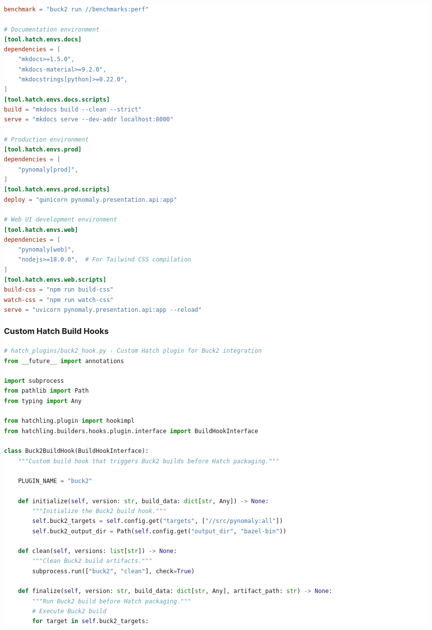 ```toml
benchmark = "buck2 run //benchmarks:perf"

# Documentation environment
[tool.hatch.envs.docs]
dependencies = [
    "mkdocs>=1.5.0",
    "mkdocs-material>=9.2.0",
    "mkdocstrings[python]>=0.22.0",
]
[tool.hatch.envs.docs.scripts]
build = "mkdocs build --clean --strict"
serve = "mkdocs serve --dev-addr localhost:8000"

# Production environment
[tool.hatch.envs.prod]
dependencies = [
    "pynomaly[prod]",
]
[tool.hatch.envs.prod.scripts]
deploy = "gunicorn pynomaly.presentation.api:app"

# Web UI development environment
[tool.hatch.envs.web]
dependencies = [
    "pynomaly[web]",
    "nodejs>=18.0.0",  # For Tailwind CSS compilation
]
[tool.hatch.envs.web.scripts]
build-css = "npm run build-css"
watch-css = "npm run watch-css"
serve = "uvicorn pynomaly.presentation.api:app --reload"
```

### Custom Hatch Build Hooks
```python
# hatch_plugins/buck2_hook.py - Custom Hatch plugin for Buck2 integration
from __future__ import annotations

import subprocess
from pathlib import Path
from typing import Any

from hatchling.plugin import hookimpl
from hatchling.builders.hooks.plugin.interface import BuildHookInterface

class Buck2BuildHook(BuildHookInterface):
    """Custom build hook that triggers Buck2 builds before Hatch packaging."""

    PLUGIN_NAME = "buck2"

    def initialize(self, version: str, build_data: dict[str, Any]) -> None:
        """Initialize the Buck2 build hook."""
        self.buck2_targets = self.config.get("targets", ["//src/pynomaly:all"])
        self.buck2_output_dir = Path(self.config.get("output_dir", "bazel-bin"))

    def clean(self, versions: list[str]) -> None:
        """Clean Buck2 build artifacts."""
        subprocess.run(["buck2", "clean"], check=True)

    def finalize(self, version: str, build_data: dict[str, Any], artifact_path: str) -> None:
        """Run Buck2 build before Hatch packaging."""
        # Execute Buck2 build
        for target in self.buck2_targets:
```